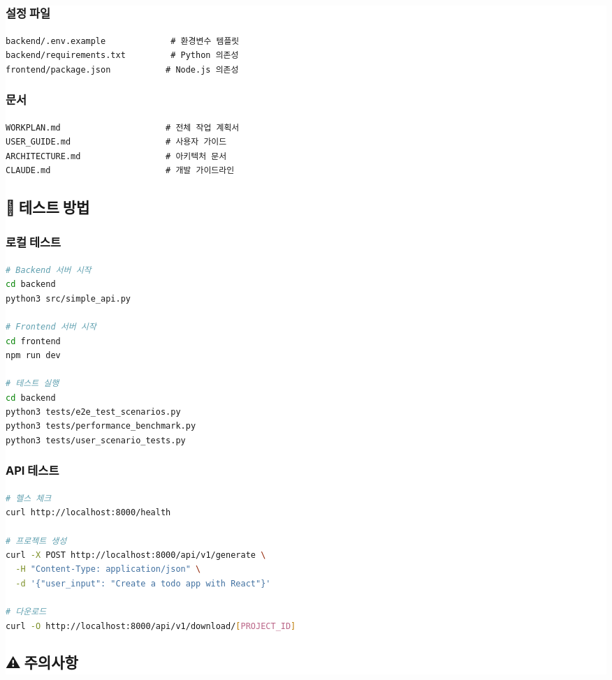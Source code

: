 ### 설정 파일
```
backend/.env.example             # 환경변수 템플릿
backend/requirements.txt         # Python 의존성
frontend/package.json           # Node.js 의존성
```

### 문서
```
WORKPLAN.md                     # 전체 작업 계획서
USER_GUIDE.md                   # 사용자 가이드
ARCHITECTURE.md                 # 아키텍처 문서
CLAUDE.md                       # 개발 가이드라인
```

## 🧪 테스트 방법

### 로컬 테스트
```bash
# Backend 서버 시작
cd backend
python3 src/simple_api.py

# Frontend 서버 시작
cd frontend
npm run dev

# 테스트 실행
cd backend
python3 tests/e2e_test_scenarios.py
python3 tests/performance_benchmark.py
python3 tests/user_scenario_tests.py
```

### API 테스트
```bash
# 헬스 체크
curl http://localhost:8000/health

# 프로젝트 생성
curl -X POST http://localhost:8000/api/v1/generate \
  -H "Content-Type: application/json" \
  -d '{"user_input": "Create a todo app with React"}'

# 다운로드
curl -O http://localhost:8000/api/v1/download/[PROJECT_ID]
```

## ⚠️ 주의사항
